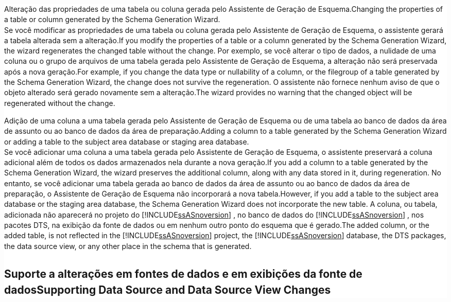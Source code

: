  <span data-ttu-id="9bfa9-164">Alteração das propriedades de uma tabela ou coluna gerada pelo Assistente de Geração de Esquema.</span><span class="sxs-lookup"><span data-stu-id="9bfa9-164">Changing the properties of a table or column generated by the Schema Generation Wizard.</span></span>  
 <span data-ttu-id="9bfa9-165">Se você modificar as propriedades de uma tabela ou coluna gerada pelo Assistente de Geração de Esquema, o assistente gerará a tabela alterada sem a alteração.</span><span class="sxs-lookup"><span data-stu-id="9bfa9-165">If you modify the properties of a table or a column generated by the Schema Generation Wizard, the wizard regenerates the changed table without the change.</span></span> <span data-ttu-id="9bfa9-166">Por exemplo, se você alterar o tipo de dados, a nulidade de uma coluna ou o grupo de arquivos de uma tabela gerada pelo Assistente de Geração de Esquema, a alteração não será preservada após a nova geração.</span><span class="sxs-lookup"><span data-stu-id="9bfa9-166">For example, if you change the data type or nullability of a column, or the filegroup of a table generated by the Schema Generation Wizard, the change does not survive the regeneration.</span></span> <span data-ttu-id="9bfa9-167">O assistente não fornece nenhum aviso de que o objeto alterado será gerado novamente sem a alteração.</span><span class="sxs-lookup"><span data-stu-id="9bfa9-167">The wizard provides no warning that the changed object will be regenerated without the change.</span></span>  
  
 <span data-ttu-id="9bfa9-168">Adição de uma coluna a uma tabela gerada pelo Assistente de Geração de Esquema ou de uma tabela ao banco de dados da área de assunto ou ao banco de dados da área de preparação.</span><span class="sxs-lookup"><span data-stu-id="9bfa9-168">Adding a column to a table generated by the Schema Generation Wizard or adding a table to the subject area database or staging area database.</span></span>  
 <span data-ttu-id="9bfa9-169">Se você adicionar uma coluna a uma tabela gerada pelo Assistente de Geração de Esquema, o assistente preservará a coluna adicional além de todos os dados armazenados nela durante a nova geração.</span><span class="sxs-lookup"><span data-stu-id="9bfa9-169">If you add a column to a table generated by the Schema Generation Wizard, the wizard preserves the additional column, along with any data stored in it, during regeneration.</span></span> <span data-ttu-id="9bfa9-170">No entanto, se você adicionar uma tabela gerada ao banco de dados da área de assunto ou ao banco de dados da área de preparação, o Assistente de Geração de Esquema não incorporará a nova tabela.</span><span class="sxs-lookup"><span data-stu-id="9bfa9-170">However, if you add a table to the subject area database or the staging area database, the Schema Generation Wizard does not incorporate the new table.</span></span> <span data-ttu-id="9bfa9-171">A coluna, ou tabela, adicionada não aparecerá no projeto do [!INCLUDE[ssASnoversion](../../includes/ssasnoversion-md.md)] , no banco de dados do [!INCLUDE[ssASnoversion](../../includes/ssasnoversion-md.md)] , nos pacotes DTS, na exibição da fonte de dados ou em nenhum outro ponto do esquema que é gerado.</span><span class="sxs-lookup"><span data-stu-id="9bfa9-171">The added column, or the added table, is not reflected in the [!INCLUDE[ssASnoversion](../../includes/ssasnoversion-md.md)] project, the [!INCLUDE[ssASnoversion](../../includes/ssasnoversion-md.md)] database, the DTS packages, the data source view, or any other place in the schema that is generated.</span></span>  
  
## <a name="supporting-data-source-and-data-source-view-changes"></a><span data-ttu-id="9bfa9-172">Suporte a alterações em fontes de dados e em exibições da fonte de dados</span><span class="sxs-lookup"><span data-stu-id="9bfa9-172">Supporting Data Source and Data Source View Changes</span></span>  